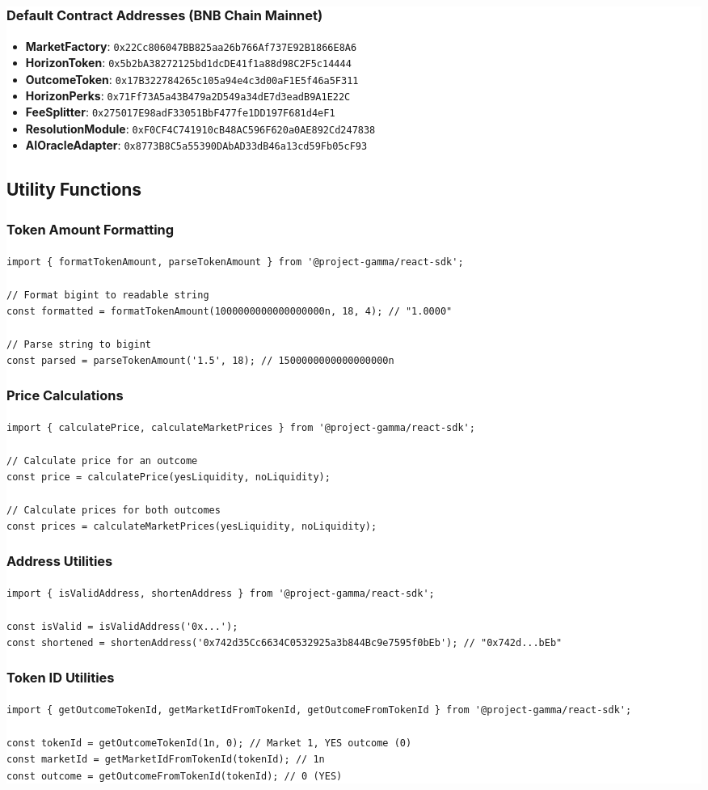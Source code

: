 ### Default Contract Addresses (BNB Chain Mainnet)

- **MarketFactory**: `0x22Cc806047BB825aa26b766Af737E92B1866E8A6`
- **HorizonToken**: `0x5b2bA38272125bd1dcDE41f1a88d98C2F5c14444`
- **OutcomeToken**: `0x17B322784265c105a94e4c3d00aF1E5f46a5F311`
- **HorizonPerks**: `0x71Ff73A5a43B479a2D549a34dE7d3eadB9A1E22C`
- **FeeSplitter**: `0x275017E98adF33051BbF477fe1DD197F681d4eF1`
- **ResolutionModule**: `0xF0CF4C741910cB48AC596F620a0AE892Cd247838`
- **AIOracleAdapter**: `0x8773B8C5a55390DAbAD33dB46a13cd59Fb05cF93`

## Utility Functions

### Token Amount Formatting

```tsx
import { formatTokenAmount, parseTokenAmount } from '@project-gamma/react-sdk';

// Format bigint to readable string
const formatted = formatTokenAmount(1000000000000000000n, 18, 4); // "1.0000"

// Parse string to bigint
const parsed = parseTokenAmount('1.5', 18); // 1500000000000000000n
```

### Price Calculations

```tsx
import { calculatePrice, calculateMarketPrices } from '@project-gamma/react-sdk';

// Calculate price for an outcome
const price = calculatePrice(yesLiquidity, noLiquidity);

// Calculate prices for both outcomes
const prices = calculateMarketPrices(yesLiquidity, noLiquidity);
```

### Address Utilities

```tsx
import { isValidAddress, shortenAddress } from '@project-gamma/react-sdk';

const isValid = isValidAddress('0x...');
const shortened = shortenAddress('0x742d35Cc6634C0532925a3b844Bc9e7595f0bEb'); // "0x742d...bEb"
```

### Token ID Utilities

```tsx
import { getOutcomeTokenId, getMarketIdFromTokenId, getOutcomeFromTokenId } from '@project-gamma/react-sdk';

const tokenId = getOutcomeTokenId(1n, 0); // Market 1, YES outcome (0)
const marketId = getMarketIdFromTokenId(tokenId); // 1n
const outcome = getOutcomeFromTokenId(tokenId); // 0 (YES)
```
